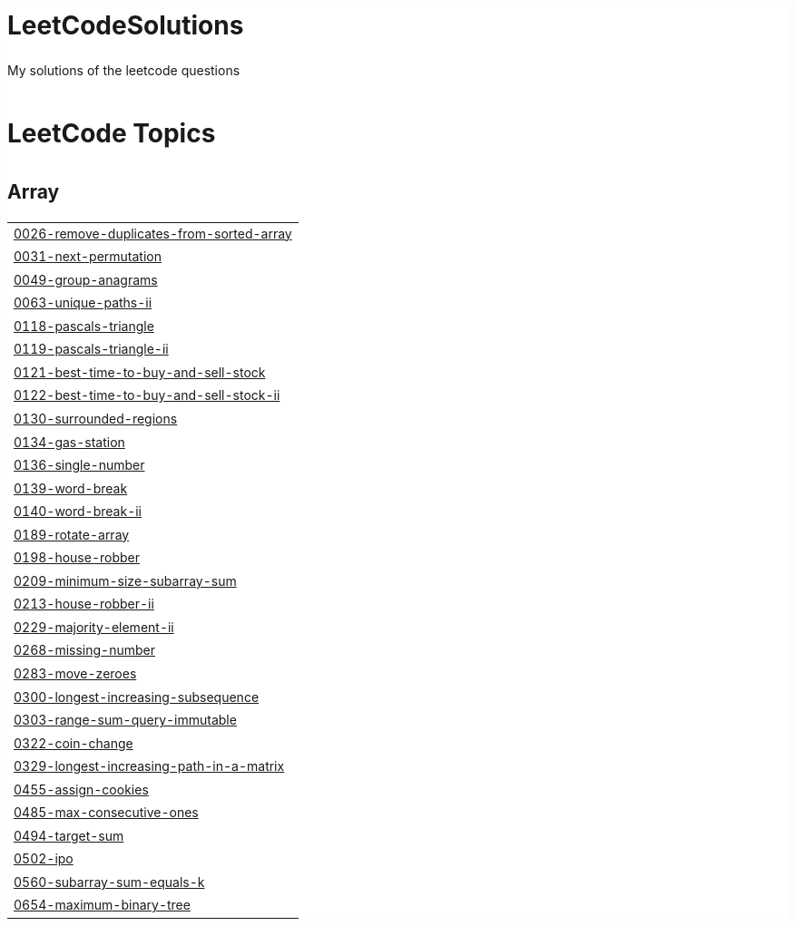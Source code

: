 # LeetCodeSolutions
My solutions of the leetcode questions


# LeetCode Topics
## Array
|  |
| ------- |
| [0026-remove-duplicates-from-sorted-array](https://github.com/Kartikay-Garg18/LeetCodeSolutions/tree/master/0026-remove-duplicates-from-sorted-array) |
| [0031-next-permutation](https://github.com/Kartikay-Garg18/LeetCodeSolutions/tree/master/0031-next-permutation) |
| [0049-group-anagrams](https://github.com/Kartikay-Garg18/LeetCodeSolutions/tree/master/0049-group-anagrams) |
| [0063-unique-paths-ii](https://github.com/Kartikay-Garg18/LeetCodeSolutions/tree/master/0063-unique-paths-ii) |
| [0118-pascals-triangle](https://github.com/Kartikay-Garg18/LeetCodeSolutions/tree/master/0118-pascals-triangle) |
| [0119-pascals-triangle-ii](https://github.com/Kartikay-Garg18/LeetCodeSolutions/tree/master/0119-pascals-triangle-ii) |
| [0121-best-time-to-buy-and-sell-stock](https://github.com/Kartikay-Garg18/LeetCodeSolutions/tree/master/0121-best-time-to-buy-and-sell-stock) |
| [0122-best-time-to-buy-and-sell-stock-ii](https://github.com/Kartikay-Garg18/LeetCodeSolutions/tree/master/0122-best-time-to-buy-and-sell-stock-ii) |
| [0130-surrounded-regions](https://github.com/Kartikay-Garg18/LeetCodeSolutions/tree/master/0130-surrounded-regions) |
| [0134-gas-station](https://github.com/Kartikay-Garg18/LeetCodeSolutions/tree/master/0134-gas-station) |
| [0136-single-number](https://github.com/Kartikay-Garg18/LeetCodeSolutions/tree/master/0136-single-number) |
| [0139-word-break](https://github.com/Kartikay-Garg18/LeetCodeSolutions/tree/master/0139-word-break) |
| [0140-word-break-ii](https://github.com/Kartikay-Garg18/LeetCodeSolutions/tree/master/0140-word-break-ii) |
| [0189-rotate-array](https://github.com/Kartikay-Garg18/LeetCodeSolutions/tree/master/0189-rotate-array) |
| [0198-house-robber](https://github.com/Kartikay-Garg18/LeetCodeSolutions/tree/master/0198-house-robber) |
| [0209-minimum-size-subarray-sum](https://github.com/Kartikay-Garg18/LeetCodeSolutions/tree/master/0209-minimum-size-subarray-sum) |
| [0213-house-robber-ii](https://github.com/Kartikay-Garg18/LeetCodeSolutions/tree/master/0213-house-robber-ii) |
| [0229-majority-element-ii](https://github.com/Kartikay-Garg18/LeetCodeSolutions/tree/master/0229-majority-element-ii) |
| [0268-missing-number](https://github.com/Kartikay-Garg18/LeetCodeSolutions/tree/master/0268-missing-number) |
| [0283-move-zeroes](https://github.com/Kartikay-Garg18/LeetCodeSolutions/tree/master/0283-move-zeroes) |
| [0300-longest-increasing-subsequence](https://github.com/Kartikay-Garg18/LeetCodeSolutions/tree/master/0300-longest-increasing-subsequence) |
| [0303-range-sum-query-immutable](https://github.com/Kartikay-Garg18/LeetCodeSolutions/tree/master/0303-range-sum-query-immutable) |
| [0322-coin-change](https://github.com/Kartikay-Garg18/LeetCodeSolutions/tree/master/0322-coin-change) |
| [0329-longest-increasing-path-in-a-matrix](https://github.com/Kartikay-Garg18/LeetCodeSolutions/tree/master/0329-longest-increasing-path-in-a-matrix) |
| [0455-assign-cookies](https://github.com/Kartikay-Garg18/LeetCodeSolutions/tree/master/0455-assign-cookies) |
| [0485-max-consecutive-ones](https://github.com/Kartikay-Garg18/LeetCodeSolutions/tree/master/0485-max-consecutive-ones) |
| [0494-target-sum](https://github.com/Kartikay-Garg18/LeetCodeSolutions/tree/master/0494-target-sum) |
| [0502-ipo](https://github.com/Kartikay-Garg18/LeetCodeSolutions/tree/master/0502-ipo) |
| [0560-subarray-sum-equals-k](https://github.com/Kartikay-Garg18/LeetCodeSolutions/tree/master/0560-subarray-sum-equals-k) |
| [0654-maximum-binary-tree](https://github.com/Kartikay-Garg18/LeetCodeSolutions/tree/master/0654-maximum-binary-tree) |